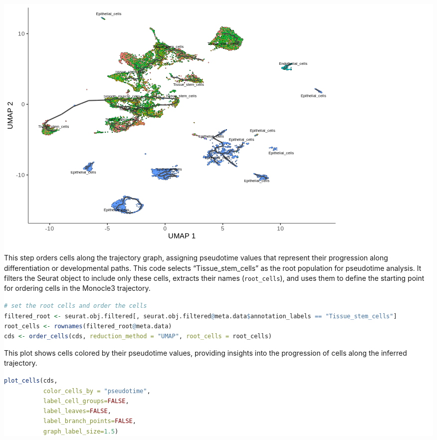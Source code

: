 ![](trajectory_files/figure-gfm/unnamed-chunk-12-1.png)

This step orders cells along the trajectory graph, assigning pseudotime
values that represent their progression along differentiation or
developmental paths. This code selects “Tissue_stem_cells” as the root
population for pseudotime analysis. It filters the Seurat object to
include only these cells, extracts their names (`root_cells`), and uses
them to define the starting point for ordering cells in the Monocle3
trajectory.

``` r
# set the root cells and order the cells
filtered_root <- seurat.obj.filtered[, seurat.obj.filtered@meta.data$annotation_labels == "Tissue_stem_cells"]
root_cells <- rownames(filtered_root@meta.data)
cds <- order_cells(cds, reduction_method = "UMAP", root_cells = root_cells)
```

This plot shows cells colored by their pseudotime values, providing
insights into the progression of cells along the inferred trajectory.

``` r
plot_cells(cds,
           color_cells_by = "pseudotime",
           label_cell_groups=FALSE,
           label_leaves=FALSE,
           label_branch_points=FALSE,
           graph_label_size=1.5)
```
